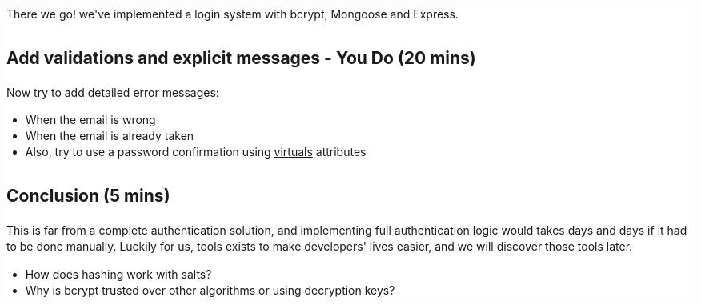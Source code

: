 There we go! we've implemented a login system with bcrypt, Mongoose and Express.

## Add validations and explicit messages - You Do (20 mins)

Now try to add detailed error messages:

- When the email is wrong
- When the email is already taken
- Also, try to use a password confirmation using [virtuals](http://mongoosejs.com/docs/2.7.x/docs/virtuals.html) attributes


## Conclusion (5 mins)

This is far from a complete authentication solution, and implementing full authentication logic would takes days and days if it had to be done manually. Luckily for us, tools exists to make developers' lives easier, and we will discover those tools later.

- How does hashing work with salts?
- Why is bcrypt trusted over other algorithms or using decryption keys?
